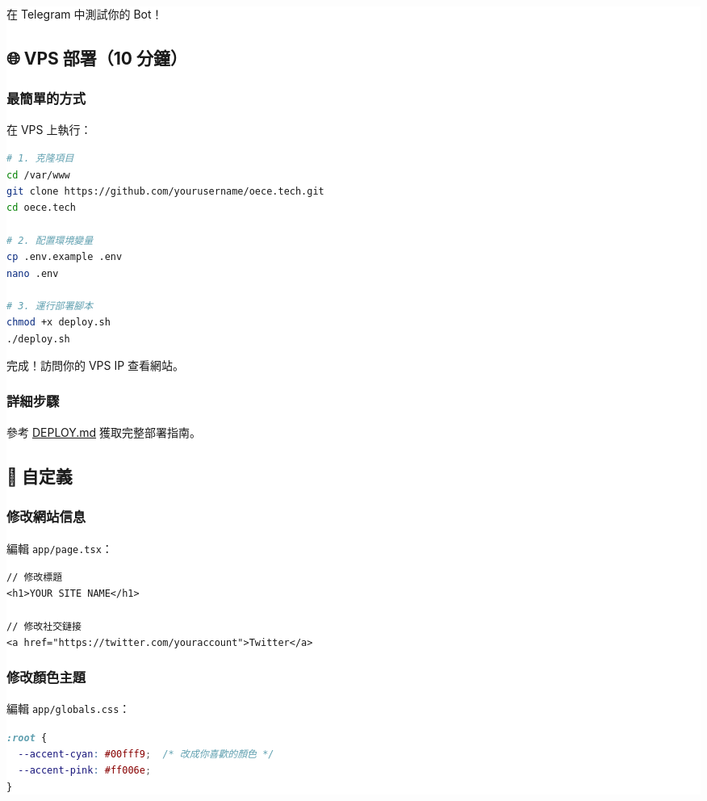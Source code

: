 在 Telegram 中測試你的 Bot！

## 🌐 VPS 部署（10 分鐘）

### 最簡單的方式

在 VPS 上執行：

```bash
# 1. 克隆項目
cd /var/www
git clone https://github.com/yourusername/oece.tech.git
cd oece.tech

# 2. 配置環境變量
cp .env.example .env
nano .env

# 3. 運行部署腳本
chmod +x deploy.sh
./deploy.sh
```

完成！訪問你的 VPS IP 查看網站。

### 詳細步驟

參考 [DEPLOY.md](./DEPLOY.md) 獲取完整部署指南。

## 🎨 自定義

### 修改網站信息

編輯 `app/page.tsx`：

```tsx
// 修改標題
<h1>YOUR SITE NAME</h1>

// 修改社交鏈接
<a href="https://twitter.com/youraccount">Twitter</a>
```

### 修改顏色主題

編輯 `app/globals.css`：

```css
:root {
  --accent-cyan: #00fff9;  /* 改成你喜歡的顏色 */
  --accent-pink: #ff006e;
}
```
